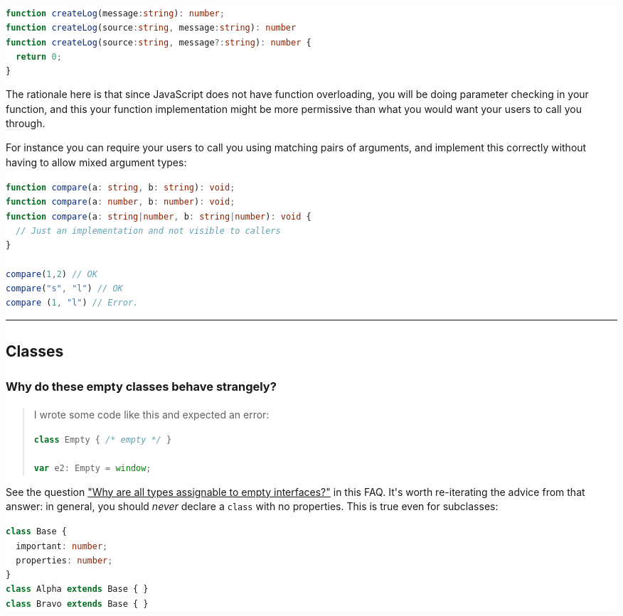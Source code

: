 ```ts
function createLog(message:string): number;
function createLog(source:string, message:string): number
function createLog(source:string, message?:string): number {
  return 0;
}
```

The rationale here is that since JavaScript does not have function overloading, you will be doing parameter checking in your function, and this your function implementation might be more permissive than what you would want your users to call you through.

For instance you can require your users to call you using matching pairs of arguments, and implement this correctly without having to allow mixed argument types:

```ts
function compare(a: string, b: string): void;
function compare(a: number, b: number): void;
function compare(a: string|number, b: string|number): void {
  // Just an implementation and not visible to callers
}

compare(1,2) // OK
compare("s", "l") // OK
compare (1, "l") // Error.
```

-------------------------------------------------------------------------------------

## Classes

### Why do these empty classes behave strangely?

> I wrote some code like this and expected an error:
> ```ts
> class Empty { /* empty */ }
>
> var e2: Empty = window;
> ```

See the question ["Why are all types assignable to empty interfaces?"](#why-are-all-types-assignable-to-empty-interfaces) in this FAQ.
It's worth re-iterating the advice from that answer: in general, you should *never* declare a `class` with no properties.
This is true even for subclasses:

```ts
class Base {
  important: number;
  properties: number;
}
class Alpha extends Base { }
class Bravo extends Base { }
```
